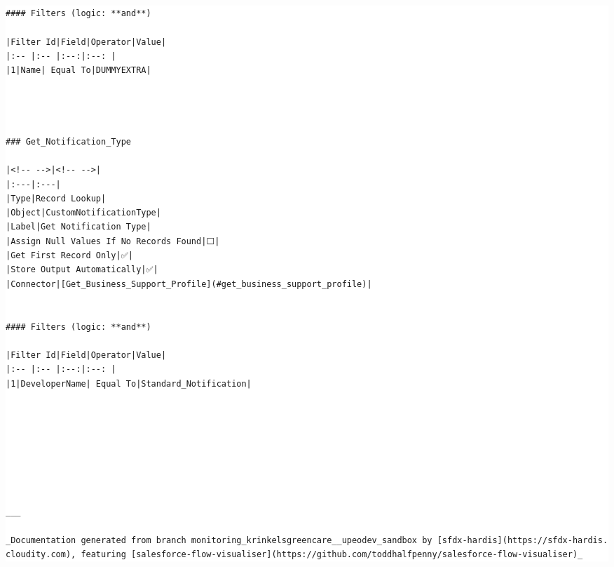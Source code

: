     
    #### Filters (logic: **and**)
    
    |Filter Id|Field|Operator|Value|
    |:-- |:-- |:--:|:--: |
    |1|Name| Equal To|DUMMYEXTRA|
    
    
    
    
    ### Get_Notification_Type
    
    |<!-- -->|<!-- -->|
    |:---|:---|
    |Type|Record Lookup|
    |Object|CustomNotificationType|
    |Label|Get Notification Type|
    |Assign Null Values If No Records Found|⬜|
    |Get First Record Only|✅|
    |Store Output Automatically|✅|
    |Connector|[Get_Business_Support_Profile](#get_business_support_profile)|
    
    
    #### Filters (logic: **and**)
    
    |Filter Id|Field|Operator|Value|
    |:-- |:-- |:--:|:--: |
    |1|DeveloperName| Equal To|Standard_Notification|
    
    
    
    
    
    
    
    
    ___
    
    _Documentation generated from branch monitoring_krinkelsgreencare__upeodev_sandbox by [sfdx-hardis](https://sfdx-hardis.cloudity.com), featuring [salesforce-flow-visualiser](https://github.com/toddhalfpenny/salesforce-flow-visualiser)_

